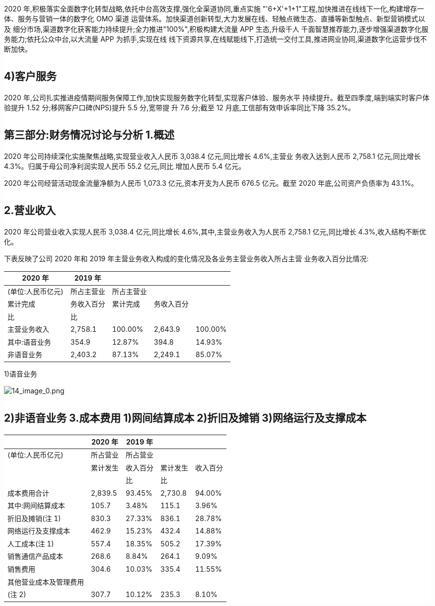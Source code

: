 2020 年,积极落实全面数字化转型战略,依托中台高效支撑,强化全渠道协同,重点实施
"'6+X'+1+1"工程,加快推进在线线下一化,构建增存一体、服务与营销一体的数字化 OMO 渠道 运营体系。加快渠道创新转型,大力发展在线、轻触点微生态、直播等新型触点、新型营销模式以及 细分市场,渠道数字化获客能力持续提升;全力推进"100%",积极构建大流量 APP 生态,升级千人 千面智慧推荐能力,逐步增强渠道数字化服务能力;依托公众中台,以大流量 APP 为抓手,实现在线 线下资源共享,在线赋能线下,打造统一交付工具,推进网业协同,渠道数字化运营步伐不断加快。

## 4)客户服务

2020 年,公司扎实推进疫情期间服务保障工作,加快实现服务数字化转型,实现客户体验、服务水平 持续提升。截至四季度,端到端实时客户体验提升 1.52 分;移网客户口碑(NPS)提升 5.5 分,宽带提 升 7.6 分;截至 12 月底,工信部有效申诉率同比下降 35.2%。

## 第三部分:财务情况讨论与分析 1.概述

2020 年公司持续深化实施聚焦战略,实现营业收入人民币 3,038.4 亿元,同比增长 4.6%,主营业 务收入达到人民币 2,758.1 亿元,同比增长 4.3%。归属于母公司净利润实现人民币 55.2 亿元,同比 增加人民币 5.4 亿元。

2020 年公司经营活动现金流量净额为人民币 1,073.3 亿元,资本开支为人民币 676.5 亿元。截至 2020 年底,公司资产负债率为 43.1%。

## 2.营业收入

2020 年公司营业收入实现人民币 3,038.4 亿元,同比增长 4.6%,其中,主营业务收入为人民币 2,758.1 亿元,同比增长 4.3%,收入结构不断优化。

下表反映了公司 2020 年和 2019 年主营业务收入构成的变化情况及各业务主营业务收入所占主营 业务收入百分比情况:

| 2020 年              | 2019 年    |            |            |         |
|----------------------|------------|------------|------------|---------|
| (单位:人民币亿元) | 所占主营业 | 所占主营业 |            |         |
| 累计完成             | 务收入百分 | 累计完成   | 务收入百分 |         |
| 比                   | 比         |            |            |         |
| 主营业务收入         | 2,758.1    | 100.00%    | 2,643.9    | 100.00% |
| 其中:语音业务       | 354.9      | 12.87%     | 394.8      | 14.93%  |
| 非语音业务           | 2,403.2    | 87.13%     | 2,249.1    | 85.07%  |

1)语音业务 

![14_image_0.png](14_image_0.png)

## 2)非语音业务 3.成本费用 1)网间结算成本 2)折旧及摊销 3)网络运行及支撑成本

|                        | 2020 年   | 2019 年   |          |          |
|------------------------|-----------|-----------|----------|----------|
| (单位:人民币亿元)   | 所占营业  | 所占营业  |          |          |
|                        | 累计发生  | 收入百分  | 累计发生 | 收入百分 |
|                        |           | 比        | 比       |          |
| 成本费用合计           | 2,839.5   | 93.45%    | 2,730.8  | 94.00%   |
| 其中:网间结算成本     | 105.7     | 3.48%     | 115.1    | 3.96%    |
| 折旧及摊销(注 1)     | 830.3     | 27.33%    | 836.1    | 28.78%   |
| 网络运行及支撑成本     | 462.9     | 15.23%    | 432.4    | 14.88%   |
| 人工成本(注 1)       | 557.4     | 18.35%    | 505.2    | 17.39%   |
| 销售通信产品成本       | 268.6     | 8.84%     | 264.1    | 9.09%    |
| 销售费用               | 304.6     | 10.03%    | 335.4    | 11.55%   |
| 其他营业成本及管理费用 |           |           |          |          |
| (注 2)               | 307.7     | 10.12%    | 235.3    | 8.10%    |